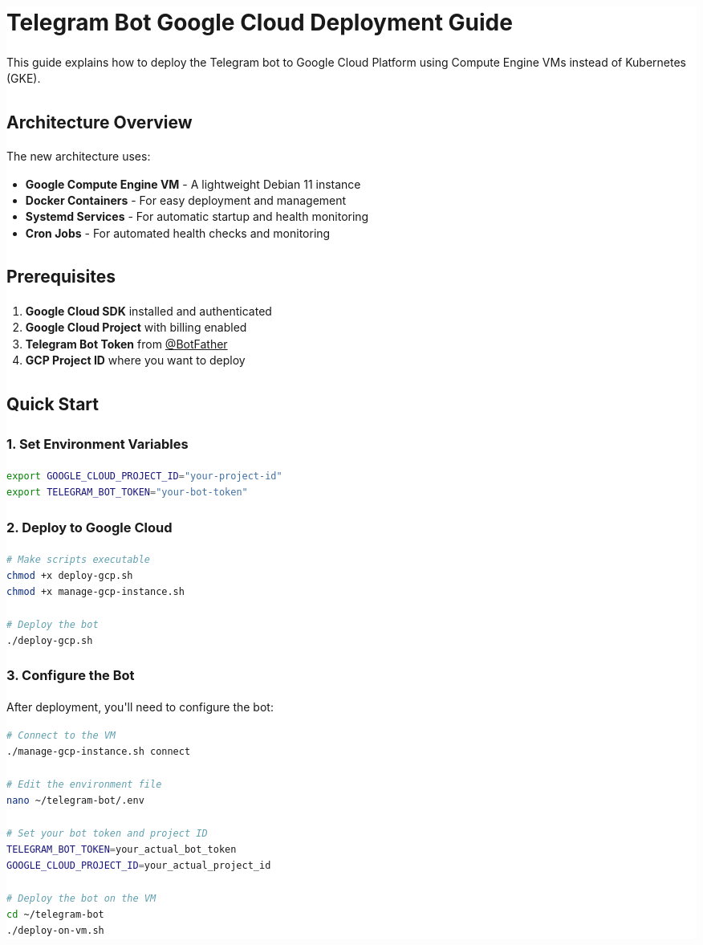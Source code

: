 # Telegram Bot Google Cloud Deployment Guide

This guide explains how to deploy the Telegram bot to Google Cloud Platform using Compute Engine VMs instead of Kubernetes (GKE).

## Architecture Overview

The new architecture uses:
- **Google Compute Engine VM** - A lightweight Debian 11 instance
- **Docker Containers** - For easy deployment and management
- **Systemd Services** - For automatic startup and health monitoring
- **Cron Jobs** - For automated health checks and monitoring

## Prerequisites

1. **Google Cloud SDK** installed and authenticated
2. **Google Cloud Project** with billing enabled
3. **Telegram Bot Token** from [@BotFather](https://t.me/botfather)
4. **GCP Project ID** where you want to deploy

## Quick Start

### 1. Set Environment Variables

```bash
export GOOGLE_CLOUD_PROJECT_ID="your-project-id"
export TELEGRAM_BOT_TOKEN="your-bot-token"
```

### 2. Deploy to Google Cloud

```bash
# Make scripts executable
chmod +x deploy-gcp.sh
chmod +x manage-gcp-instance.sh

# Deploy the bot
./deploy-gcp.sh
```

### 3. Configure the Bot

After deployment, you'll need to configure the bot:

```bash
# Connect to the VM
./manage-gcp-instance.sh connect

# Edit the environment file
nano ~/telegram-bot/.env

# Set your bot token and project ID
TELEGRAM_BOT_TOKEN=your_actual_bot_token
GOOGLE_CLOUD_PROJECT_ID=your_actual_project_id

# Deploy the bot on the VM
cd ~/telegram-bot
./deploy-on-vm.sh
```
